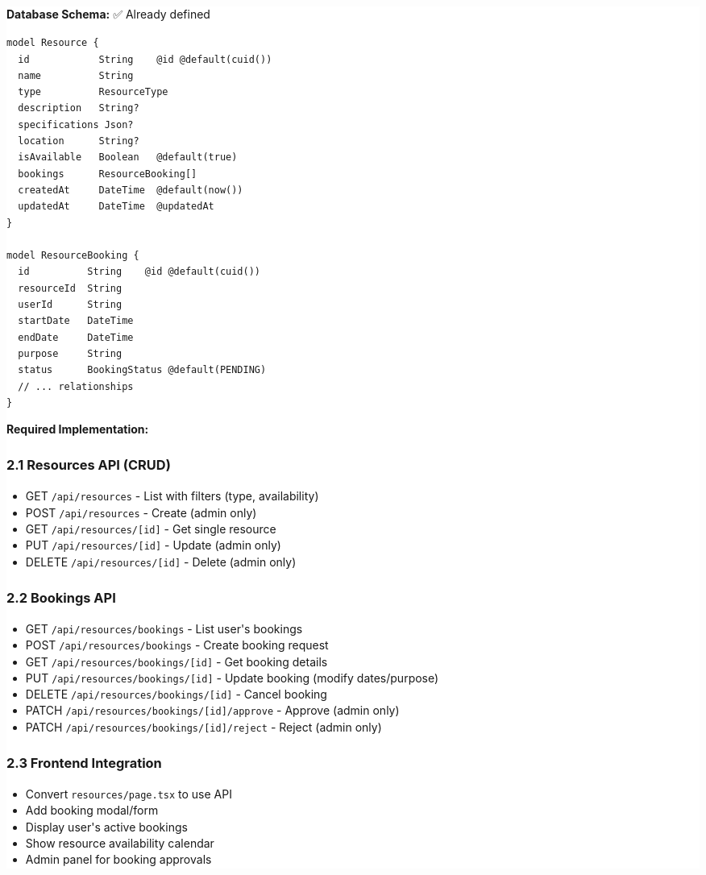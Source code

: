 **Database Schema:** ✅ Already defined

```prisma
model Resource {
  id            String    @id @default(cuid())
  name          String
  type          ResourceType
  description   String?
  specifications Json?
  location      String?
  isAvailable   Boolean   @default(true)
  bookings      ResourceBooking[]
  createdAt     DateTime  @default(now())
  updatedAt     DateTime  @updatedAt
}

model ResourceBooking {
  id          String    @id @default(cuid())
  resourceId  String
  userId      String
  startDate   DateTime
  endDate     DateTime
  purpose     String
  status      BookingStatus @default(PENDING)
  // ... relationships
}
```

**Required Implementation:**

### 2.1 Resources API (CRUD)

- GET `/api/resources` - List with filters (type, availability)
- POST `/api/resources` - Create (admin only)
- GET `/api/resources/[id]` - Get single resource
- PUT `/api/resources/[id]` - Update (admin only)
- DELETE `/api/resources/[id]` - Delete (admin only)

### 2.2 Bookings API

- GET `/api/resources/bookings` - List user's bookings
- POST `/api/resources/bookings` - Create booking request
- GET `/api/resources/bookings/[id]` - Get booking details
- PUT `/api/resources/bookings/[id]` - Update booking (modify dates/purpose)
- DELETE `/api/resources/bookings/[id]` - Cancel booking
- PATCH `/api/resources/bookings/[id]/approve` - Approve (admin only)
- PATCH `/api/resources/bookings/[id]/reject` - Reject (admin only)

### 2.3 Frontend Integration

- Convert `resources/page.tsx` to use API
- Add booking modal/form
- Display user's active bookings
- Show resource availability calendar
- Admin panel for booking approvals
